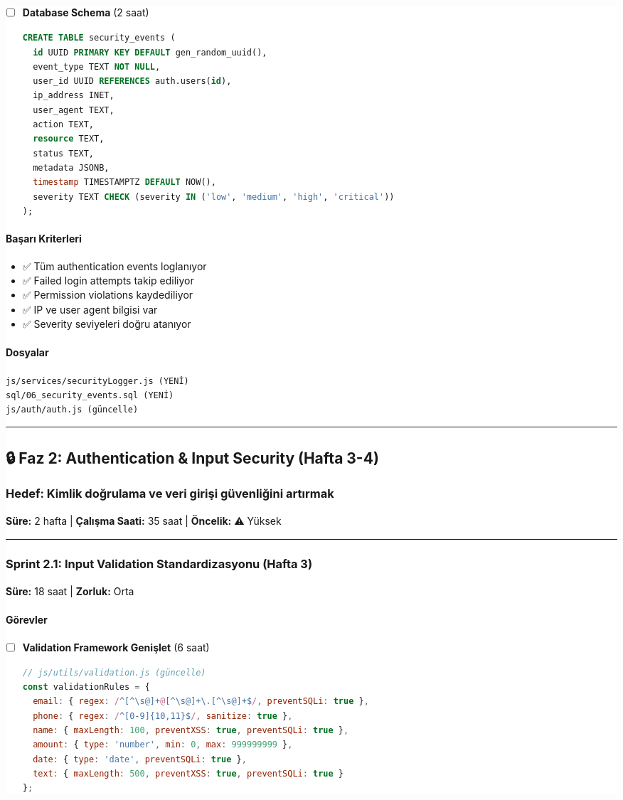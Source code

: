 - [ ] **Database Schema** (2 saat)
  ```sql
  CREATE TABLE security_events (
    id UUID PRIMARY KEY DEFAULT gen_random_uuid(),
    event_type TEXT NOT NULL,
    user_id UUID REFERENCES auth.users(id),
    ip_address INET,
    user_agent TEXT,
    action TEXT,
    resource TEXT,
    status TEXT,
    metadata JSONB,
    timestamp TIMESTAMPTZ DEFAULT NOW(),
    severity TEXT CHECK (severity IN ('low', 'medium', 'high', 'critical'))
  );
  ```

#### Başarı Kriterleri
- ✅ Tüm authentication events loglanıyor
- ✅ Failed login attempts takip ediliyor
- ✅ Permission violations kaydediliyor
- ✅ IP ve user agent bilgisi var
- ✅ Severity seviyeleri doğru atanıyor

#### Dosyalar
```
js/services/securityLogger.js (YENİ)
sql/06_security_events.sql (YENİ)
js/auth/auth.js (güncelle)
```

---

## 🔒 Faz 2: Authentication & Input Security (Hafta 3-4)

### **Hedef:** Kimlik doğrulama ve veri girişi güvenliğini artırmak
**Süre:** 2 hafta | **Çalışma Saati:** 35 saat | **Öncelik:** ⚠️ Yüksek

---

### Sprint 2.1: Input Validation Standardizasyonu (Hafta 3)
**Süre:** 18 saat | **Zorluk:** Orta

#### Görevler
- [ ] **Validation Framework Genişlet** (6 saat)
  ```javascript
  // js/utils/validation.js (güncelle)
  const validationRules = {
    email: { regex: /^[^\s@]+@[^\s@]+\.[^\s@]+$/, preventSQLi: true },
    phone: { regex: /^[0-9]{10,11}$/, sanitize: true },
    name: { maxLength: 100, preventXSS: true, preventSQLi: true },
    amount: { type: 'number', min: 0, max: 999999999 },
    date: { type: 'date', preventSQLi: true },
    text: { maxLength: 500, preventXSS: true, preventSQLi: true }
  };
  ```
